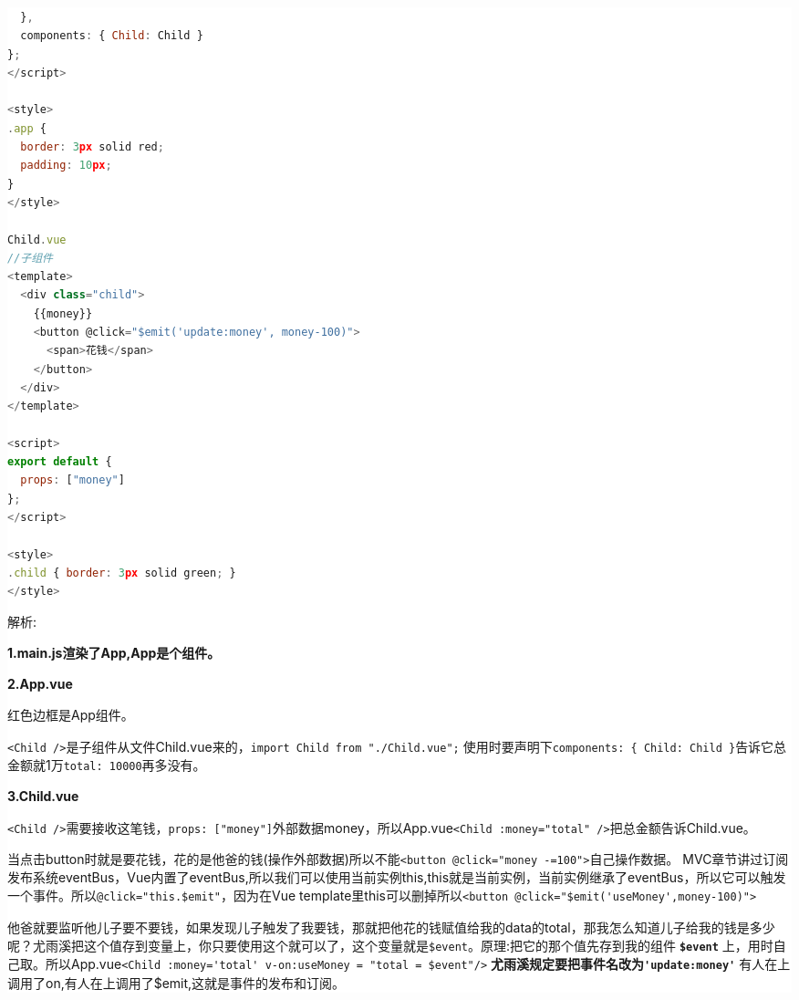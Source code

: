 ```js
  },
  components: { Child: Child }
};
</script>

<style>
.app {
  border: 3px solid red;
  padding: 10px;
}
</style>

Child.vue 
//子组件
<template>
  <div class="child">
    {{money}}
    <button @click="$emit('update:money', money-100)">
      <span>花钱</span>
    </button>
  </div>
</template>

<script>
export default {
  props: ["money"]
};
</script>

<style>
.child { border: 3px solid green; }
</style>
```

解析:

**1.main.js渲染了App,App是个组件。**

**2.App.vue**

红色边框是App组件。

`<Child />`是子组件从文件Child.vue来的，`import Child from "./Child.vue";` 使用时要声明下`components: { Child: Child }`告诉它总金额就1万`total: 10000`再多没有。

**3.Child.vue**

`<Child />`需要接收这笔钱，`props: ["money"]`外部数据money，所以App.vue`<Child :money="total" />`把总金额告诉Child.vue。

当点击button时就是要花钱，花的是他爸的钱(操作外部数据)所以不能`<button @click="money -=100">`自己操作数据。
MVC章节讲过订阅发布系统eventBus，Vue内置了eventBus,所以我们可以使用当前实例this,this就是当前实例，当前实例继承了eventBus，所以它可以触发一个事件。所以`@click="this.$emit"`，因为在Vue template里this可以删掉所以`<button @click="$emit('useMoney',money-100)">`

他爸就要监听他儿子要不要钱，如果发现儿子触发了我要钱，那就把他花的钱赋值给我的data的total，那我怎么知道儿子给我的钱是多少呢？尤雨溪把这个值存到变量上，你只要使用这个就可以了，这个变量就是`$event`。原理:把它的那个值先存到我的组件 **`$event`** 上，用时自己取。所以App.vue`<Child :money='total' v-on:useMoney = "total = $event"/>`
**尤雨溪规定要把事件名改为`'update:money'`**
有人在<Child/>上调用了on,有人在<Child/>上调用了$emit,这就是事件的发布和订阅。
